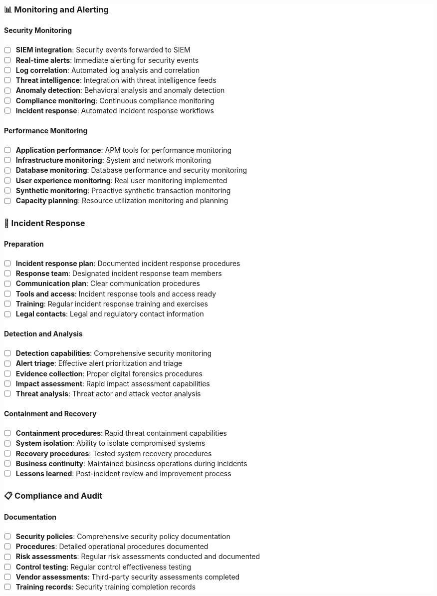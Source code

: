 ### 📊 Monitoring and Alerting

#### Security Monitoring
- [ ] **SIEM integration**: Security events forwarded to SIEM
- [ ] **Real-time alerts**: Immediate alerting for security events
- [ ] **Log correlation**: Automated log analysis and correlation
- [ ] **Threat intelligence**: Integration with threat intelligence feeds
- [ ] **Anomaly detection**: Behavioral analysis and anomaly detection
- [ ] **Compliance monitoring**: Continuous compliance monitoring
- [ ] **Incident response**: Automated incident response workflows

#### Performance Monitoring
- [ ] **Application performance**: APM tools for performance monitoring
- [ ] **Infrastructure monitoring**: System and network monitoring
- [ ] **Database monitoring**: Database performance and security monitoring
- [ ] **User experience monitoring**: Real user monitoring implemented
- [ ] **Synthetic monitoring**: Proactive synthetic transaction monitoring
- [ ] **Capacity planning**: Resource utilization monitoring and planning

### 🚨 Incident Response

#### Preparation
- [ ] **Incident response plan**: Documented incident response procedures
- [ ] **Response team**: Designated incident response team members
- [ ] **Communication plan**: Clear communication procedures
- [ ] **Tools and access**: Incident response tools and access ready
- [ ] **Training**: Regular incident response training and exercises
- [ ] **Legal contacts**: Legal and regulatory contact information

#### Detection and Analysis
- [ ] **Detection capabilities**: Comprehensive security monitoring
- [ ] **Alert triage**: Effective alert prioritization and triage
- [ ] **Evidence collection**: Proper digital forensics procedures
- [ ] **Impact assessment**: Rapid impact assessment capabilities
- [ ] **Threat analysis**: Threat actor and attack vector analysis

#### Containment and Recovery
- [ ] **Containment procedures**: Rapid threat containment capabilities
- [ ] **System isolation**: Ability to isolate compromised systems
- [ ] **Recovery procedures**: Tested system recovery procedures
- [ ] **Business continuity**: Maintained business operations during incidents
- [ ] **Lessons learned**: Post-incident review and improvement process

### 📋 Compliance and Audit

#### Documentation
- [ ] **Security policies**: Comprehensive security policy documentation
- [ ] **Procedures**: Detailed operational procedures documented
- [ ] **Risk assessments**: Regular risk assessments conducted and documented
- [ ] **Control testing**: Regular control effectiveness testing
- [ ] **Vendor assessments**: Third-party security assessments completed
- [ ] **Training records**: Security training completion records
